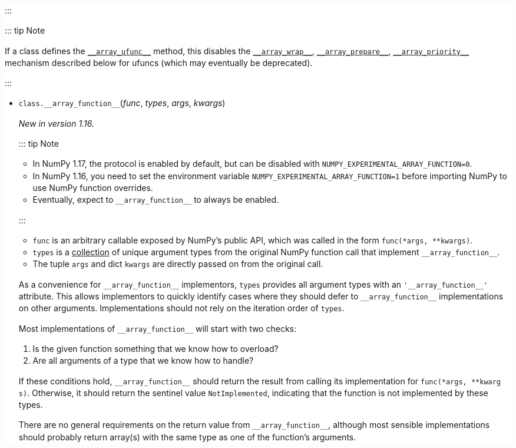   :::

  ::: tip Note

  If a class defines the [``__array_ufunc__``](#numpy.class.__array_ufunc__) method,
  this disables the [``__array_wrap__``](#numpy.class.__array_wrap__),
  [``__array_prepare__``](#numpy.class.__array_prepare__), [``__array_priority__``](#numpy.class.__array_priority__) mechanism
  described below for ufuncs (which may eventually be deprecated).

  :::


- ``class.__array_function__``(*func*, *types*, *args*, *kwargs*)

  *New in version 1.16.* 

  ::: tip Note

  - In NumPy 1.17, the protocol is enabled by default, but can be disabled
  with ``NUMPY_EXPERIMENTAL_ARRAY_FUNCTION=0``.
  - In NumPy 1.16, you need to set the environment variable
  ``NUMPY_EXPERIMENTAL_ARRAY_FUNCTION=1`` before importing NumPy to use
  NumPy function overrides.
  - Eventually, expect to ``__array_function__`` to always be enabled.

  :::

  - ``func`` is an arbitrary callable exposed by NumPy’s public API,
  which was called in the form ``func(*args, **kwargs)``.
  - ``types`` is a [collection](collections.abc.Collection)
  of unique argument types from the original NumPy function call that
  implement ``__array_function__``.
  - The tuple ``args`` and dict ``kwargs`` are directly passed on from the
  original call.

  As a convenience for ``__array_function__`` implementors, ``types``
  provides all argument types with an ``'__array_function__'`` attribute.
  This allows implementors to quickly identify cases where they should defer
  to ``__array_function__`` implementations on other arguments.
  Implementations should not rely on the iteration order of ``types``.

  Most implementations of ``__array_function__`` will start with two
  checks:

  1. Is the given function something that we know how to overload?
  1. Are all arguments of a type that we know how to handle?

  If these conditions hold, ``__array_function__`` should return the result
  from calling its implementation for ``func(*args, **kwargs)``.  Otherwise,
  it should return the sentinel value ``NotImplemented``, indicating that the
  function is not implemented by these types.

  There are no general requirements on the return value from
  ``__array_function__``, although most sensible implementations should
  probably return array(s) with the same type as one of the function’s
  arguments.

